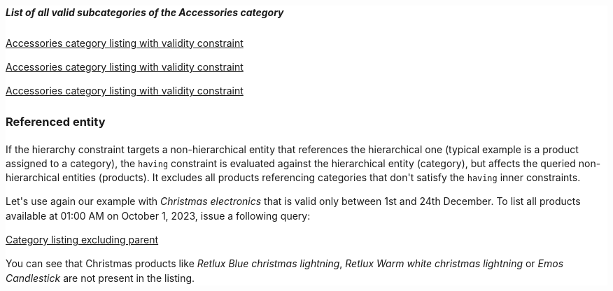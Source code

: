 <Note type="info">

<NoteTitle toggles="true">

##### List of all valid subcategories of the *Accessories* category
</NoteTitle>

<LS to="e,j,c">

<MDInclude>[Accessories category listing with validity constraint](/documentation/user/en/query/filtering/examples/hierarchy/hierarchy-within-self-having.evitaql.md)</MDInclude>

</LS>

<LS to="g">

<MDInclude>[Accessories category listing with validity constraint](/documentation/user/en/query/filtering/examples/hierarchy/hierarchy-within-self-having.graphql.json.md)</MDInclude>

</LS>

<LS to="r">

<MDInclude>[Accessories category listing with validity constraint](/documentation/user/en/query/filtering/examples/hierarchy/hierarchy-within-self-having.rest.json.md)</MDInclude>

</LS>

</Note>

### Referenced entity

If the hierarchy constraint targets a non-hierarchical entity that references the hierarchical one (typical example is
a product assigned to a category), the `having` constraint is evaluated against the hierarchical entity (category), but
affects the queried non-hierarchical entities (products). It excludes all products referencing categories that don't
satisfy the `having` inner constraints.

Let's use again our example with *Christmas electronics* that is valid only between 1st and 24th December. To list all
products available at 01:00 AM on October 1, 2023, issue a following query:

<SourceCodeTabs requires="evita_functional_tests/src/test/resources/META-INF/documentation/evitaql-init.java" langSpecificTabOnly>

[Category listing excluding parent](/documentation/user/en/query/filtering/examples/hierarchy/hierarchy-within-reference-having.evitaql)
</SourceCodeTabs>

You can see that Christmas products like *Retlux Blue christmas lightning*, *Retlux Warm white christmas lightning* or
*Emos Candlestick* are not present in the listing.

<Note type="info">

<NoteTitle toggles="true">
